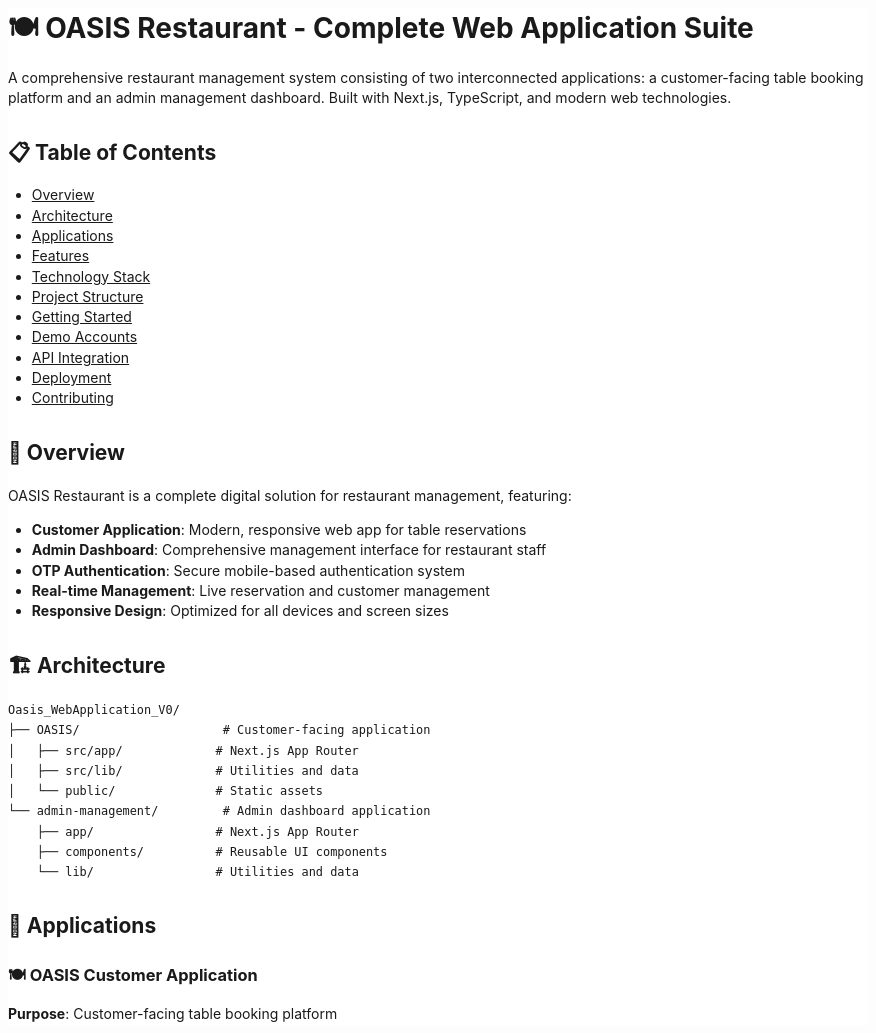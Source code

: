 # 🍽️ OASIS Restaurant - Complete Web Application Suite

A comprehensive restaurant management system consisting of two interconnected applications: a customer-facing table booking platform and an admin management dashboard. Built with Next.js, TypeScript, and modern web technologies.

## 📋 Table of Contents

- [Overview](#overview)
- [Architecture](#architecture)
- [Applications](#applications)
- [Features](#features)
- [Technology Stack](#technology-stack)
- [Project Structure](#project-structure)
- [Getting Started](#getting-started)
- [Demo Accounts](#demo-accounts)
- [API Integration](#api-integration)
- [Deployment](#deployment)
- [Contributing](#contributing)

## 🎯 Overview

OASIS Restaurant is a complete digital solution for restaurant management, featuring:

- **Customer Application**: Modern, responsive web app for table reservations
- **Admin Dashboard**: Comprehensive management interface for restaurant staff
- **OTP Authentication**: Secure mobile-based authentication system
- **Real-time Management**: Live reservation and customer management
- **Responsive Design**: Optimized for all devices and screen sizes

## 🏗️ Architecture

```
Oasis_WebApplication_V0/
├── OASIS/                    # Customer-facing application
│   ├── src/app/             # Next.js App Router
│   ├── src/lib/             # Utilities and data
│   └── public/              # Static assets
└── admin-management/         # Admin dashboard application
    ├── app/                 # Next.js App Router
    ├── components/          # Reusable UI components
    └── lib/                 # Utilities and data
```

## 📱 Applications

### 🍽️ **OASIS Customer Application**

**Purpose**: Customer-facing table booking platform
